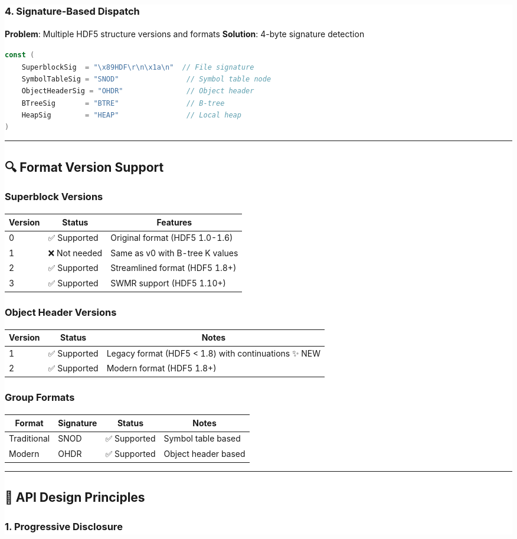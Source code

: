 ### 4. Signature-Based Dispatch

**Problem**: Multiple HDF5 structure versions and formats
**Solution**: 4-byte signature detection

```go
const (
    SuperblockSig  = "\x89HDF\r\n\x1a\n"  // File signature
    SymbolTableSig = "SNOD"                // Symbol table node
    ObjectHeaderSig = "OHDR"               // Object header
    BTreeSig       = "BTRE"                // B-tree
    HeapSig        = "HEAP"                // Local heap
)
```

---

## 🔍 Format Version Support

### Superblock Versions

| Version | Status | Features |
|---------|--------|----------|
| 0 | ✅ Supported | Original format (HDF5 1.0-1.6) |
| 1 | ❌ Not needed | Same as v0 with B-tree K values |
| 2 | ✅ Supported | Streamlined format (HDF5 1.8+) |
| 3 | ✅ Supported | SWMR support (HDF5 1.10+) |

### Object Header Versions

| Version | Status | Notes |
|---------|--------|-------|
| 1 | ✅ Supported | Legacy format (HDF5 < 1.8) with continuations ✨ NEW |
| 2 | ✅ Supported | Modern format (HDF5 1.8+) |

### Group Formats

| Format | Signature | Status | Notes |
|--------|-----------|--------|-------|
| Traditional | SNOD | ✅ Supported | Symbol table based |
| Modern | OHDR | ✅ Supported | Object header based |

---

## 🎨 API Design Principles

### 1. **Progressive Disclosure**
